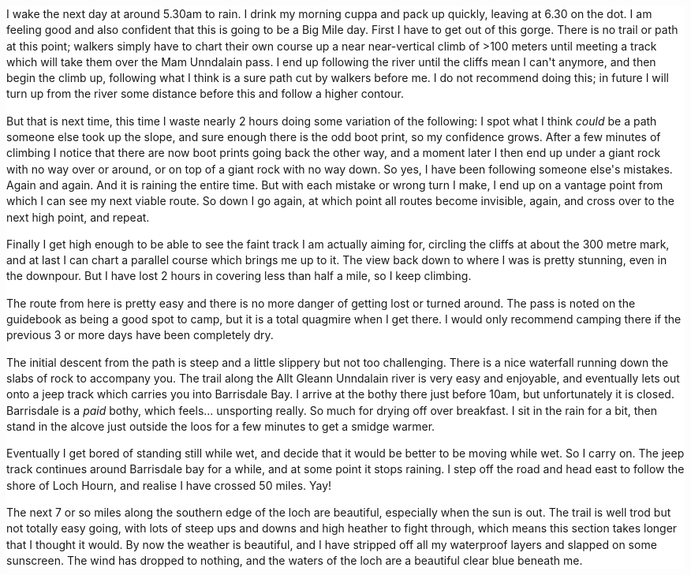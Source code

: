 I wake the next day at around 5.30am to rain. I drink my morning cuppa and pack up quickly,
leaving at 6.30 on the dot. I am feeling good and also confident that this is going to be a Big Mile day.
First I have to get out of this gorge. There is no trail or path at this point; walkers simply have to chart their
own course up a near near-vertical climb of >100 meters until meeting a track which will take them
over the Mam Unndalain pass. I end up following the river until the cliffs mean I can't anymore,
and then begin the climb up, following what I think is a sure path cut by walkers before me.
I do not recommend doing this; in future I will turn up from the river some distance before this and follow a higher contour.

But that is next time, this time I waste nearly 2 hours doing some variation of the following:
I spot what I think _could_ be a path someone else took up the slope, and sure enough there is
the odd boot print, so my confidence grows. After a few minutes of climbing I notice that there are
now boot prints going back the other way, and a moment later I then end up under a giant rock
with no way over or around, or on top of a giant rock with no way down. So yes, I have been following someone else's
mistakes. Again and again. And it is raining the entire time. But with each mistake
or wrong turn I make, I end up on a vantage point from which I can see my next viable route.
So down I go again, at which point all routes become invisible, again, and cross over to the next
high point, and repeat.

Finally I get high enough to be able to see the faint track I am actually aiming for,
circling the cliffs at about the 300 metre mark, and at last I can chart a parallel course
which brings me up to it. The view back down to where I was is pretty stunning, even in the downpour.
But I have lost 2 hours in covering less than half a mile, so I keep climbing.

The route from here is pretty easy and there is no more danger of getting lost or turned around.
The pass is noted on the guidebook as being a good spot to camp, but it is a total quagmire when I get there.
I would only recommend camping there if the previous 3 or more days have been completely dry.

The initial descent from the path is steep and a little slippery but not too challenging. There
is a nice waterfall running down the slabs of rock to accompany you. The trail along the Allt Gleann Unndalain
river is very easy and enjoyable, and eventually lets out onto a jeep track which carries you
into Barrisdale Bay. I arrive at the bothy there just before 10am, but unfortunately it is closed.
Barrisdale is a _paid_ bothy, which feels... unsporting really.
So much for drying off over breakfast. I sit in the rain for a bit, then stand in the alcove just outside
the loos for a few minutes to get a smidge warmer.

Eventually I get bored of standing still while wet, and decide that it would be better to be moving while wet.
So I carry on. The jeep track continues around Barrisdale bay for a while, and at some point it stops
raining. I step off the road and head east to follow the shore of Loch Hourn, and realise
I have crossed 50 miles. Yay!

The next 7 or so miles along the southern edge of the loch are beautiful, especially when the sun is
out. The trail is well trod but not totally easy going, with lots of steep ups and downs
and high heather to fight through, which means this section takes longer that I thought it would.
By now the weather is beautiful, and I have stripped off all my waterproof layers and slapped on
some sunscreen. The wind has dropped to nothing, and the waters of the loch are a beautiful clear blue beneath me.

